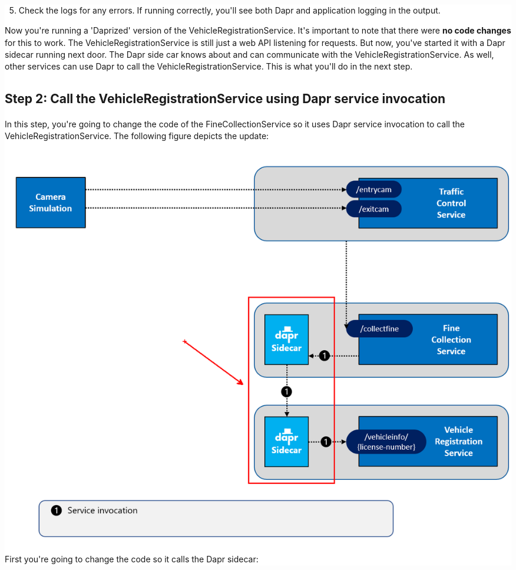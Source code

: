 5. Check the logs for any errors. If running correctly, you'll see both Dapr and application logging in the output.

Now you're running a 'Daprized' version of the VehicleRegistrationService. It's important to note that there were **no code changes** for this to work. The VehicleRegistrationService is still just a web API listening for requests. But now, you've started it with a Dapr sidecar running next door. The Dapr side car knows about and can communicate with the VehicleRegistrationService. As well, other services can use Dapr to call the VehicleRegistrationService. This is what you'll do in the next step.

## Step 2: Call the VehicleRegistrationService using Dapr service invocation

In this step, you're going to change the code of the FineCollectionService so it uses Dapr service invocation to call the VehicleRegistrationService. The following figure depicts the update:

<img src="img/finecollection-to-vehicleregistration.png" style="padding-top: 25px;" />

First you're going to change the code so it calls the Dapr sidecar:
